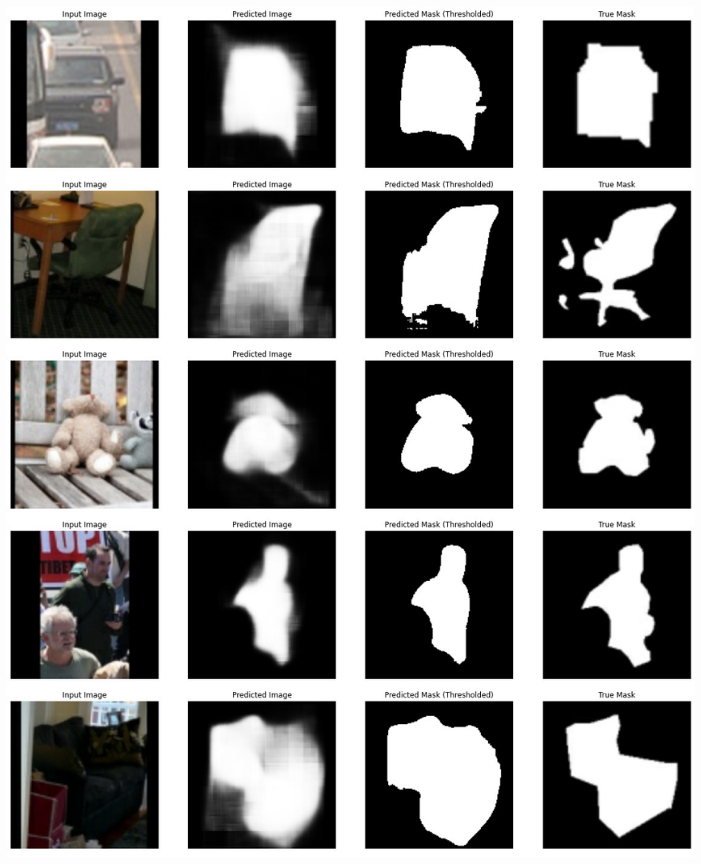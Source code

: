 ![Validation Set Object 12](assets/val_result_25.jpg)
![Validation Set Object 13](assets/val_result_28.jpg)
![Validation Set Object 14](assets/val_result_29.jpg)
![Validation Set Object 15](assets/val_result_30.jpg)
![Validation Set Object 16](assets/val_result_31.jpg)